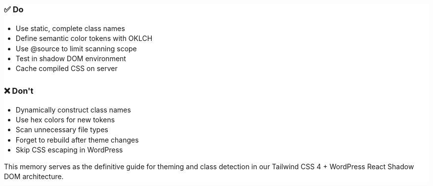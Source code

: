 ### ✅ Do
- Use static, complete class names
- Define semantic color tokens with OKLCH
- Use @source to limit scanning scope
- Test in shadow DOM environment
- Cache compiled CSS on server

### ❌ Don't
- Dynamically construct class names
- Use hex colors for new tokens
- Scan unnecessary file types
- Forget to rebuild after theme changes
- Skip CSS escaping in WordPress

This memory serves as the definitive guide for theming and class detection in our Tailwind CSS 4 + WordPress React Shadow DOM architecture.
